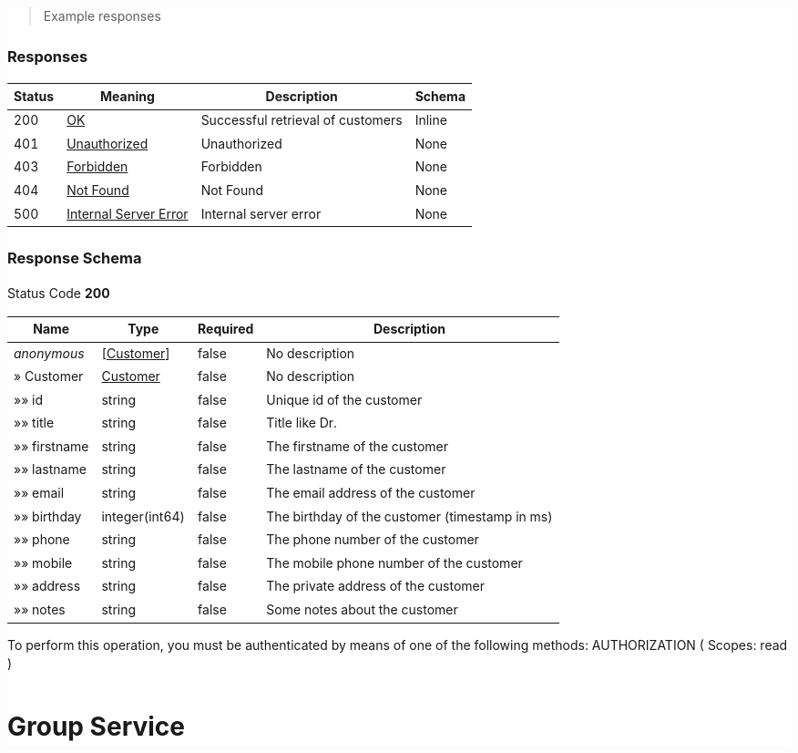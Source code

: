 
> Example responses


<h3 id="getCustomerUsingGET-responses">Responses</h3>


|Status|Meaning|Description|Schema|
|---|---|---|---|
|200|[OK](https://tools.ietf.org/html/rfc7231#section-6.3.1)|Successful retrieval of customers|Inline|
|401|[Unauthorized](https://tools.ietf.org/html/rfc7235#section-3.1)|Unauthorized|None|
|403|[Forbidden](https://tools.ietf.org/html/rfc7231#section-6.5.3)|Forbidden|None|
|404|[Not Found](https://tools.ietf.org/html/rfc7231#section-6.5.4)|Not Found|None|
|500|[Internal Server Error](https://tools.ietf.org/html/rfc7231#section-6.6.1)|Internal server error|None|


<h3 id="getCustomerUsingGET-responseschema">Response Schema</h3>


Status Code **200**


|Name|Type|Required|Description|
|---|---|---|---|
|*anonymous*|[[Customer](#schemacustomer)]|false|No description|
|» Customer|[Customer](#schemacustomer)|false|No description|
|»» id|string|false|Unique id of the customer|
|»» title|string|false|Title like Dr.|
|»» firstname|string|false|The firstname of the customer|
|»» lastname|string|false|The lastname of the customer|
|»» email|string|false|The email address of the customer|
|»» birthday|integer(int64)|false|The birthday of the customer (timestamp in ms)|
|»» phone|string|false|The phone number of the customer|
|»» mobile|string|false|The mobile phone number of the customer|
|»» address|string|false|The private address of the customer|
|»» notes|string|false|Some notes about the customer|


<aside class="warning">
To perform this operation, you must be authenticated by means of one of the following methods:
AUTHORIZATION ( Scopes: read )
</aside>


<h1 id="Public-API-for-appointman-Group-Service">Group Service</h1>


